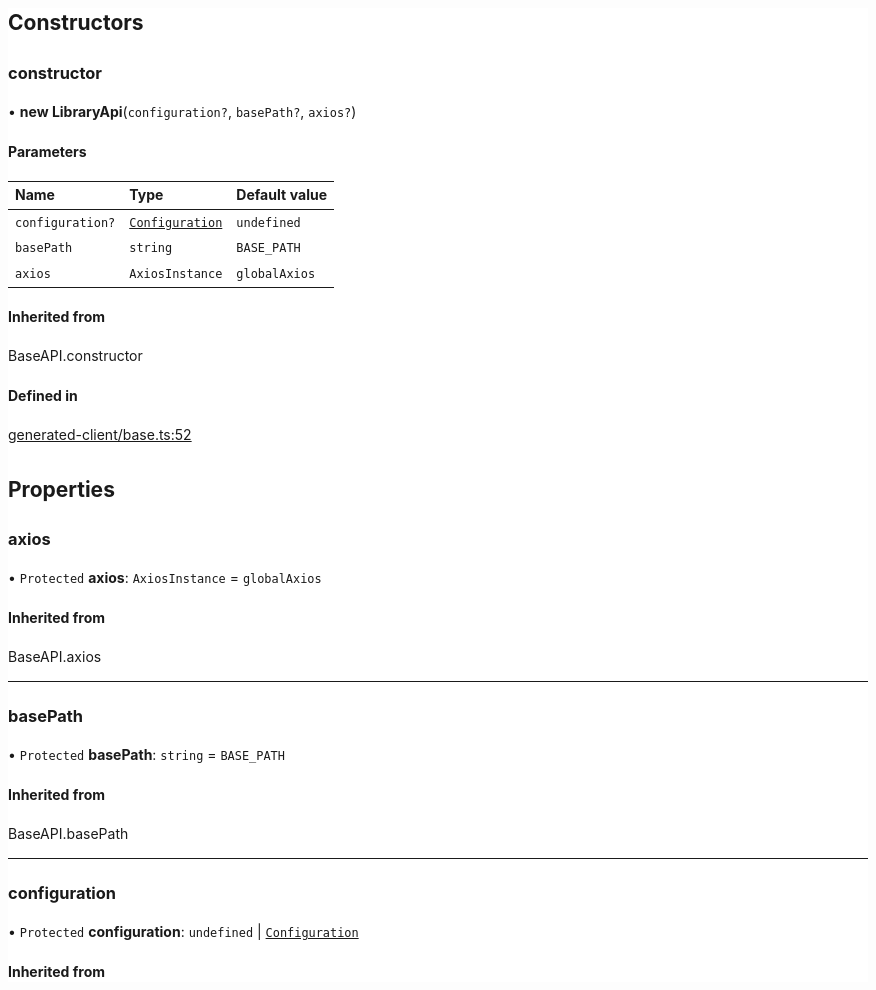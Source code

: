 ## Constructors

### constructor

• **new LibraryApi**(`configuration?`, `basePath?`, `axios?`)

#### Parameters

| Name | Type | Default value |
| :------ | :------ | :------ |
| `configuration?` | [`Configuration`](generated_client.Configuration.md) | `undefined` |
| `basePath` | `string` | `BASE_PATH` |
| `axios` | `AxiosInstance` | `globalAxios` |

#### Inherited from

BaseAPI.constructor

#### Defined in

[generated-client/base.ts:52](https://github.com/thornbill/jellyfin-sdk-typescript/blob/3ae780a/src/generated-client/base.ts#L52)

## Properties

### axios

• `Protected` **axios**: `AxiosInstance` = `globalAxios`

#### Inherited from

BaseAPI.axios

___

### basePath

• `Protected` **basePath**: `string` = `BASE_PATH`

#### Inherited from

BaseAPI.basePath

___

### configuration

• `Protected` **configuration**: `undefined` \| [`Configuration`](generated_client.Configuration.md)

#### Inherited from
